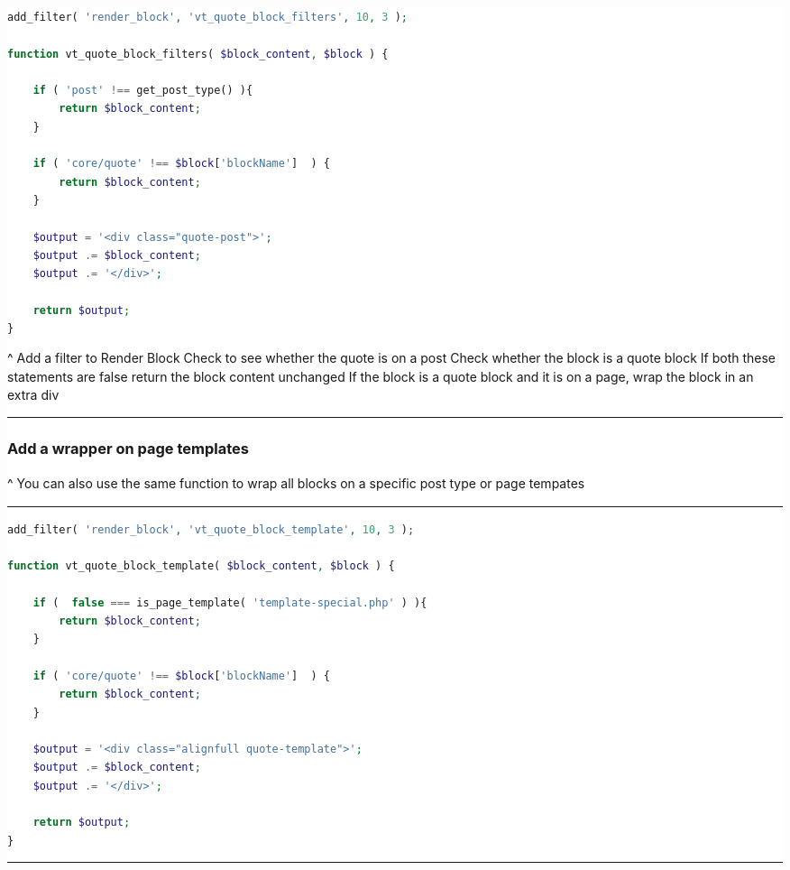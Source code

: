 ```php
add_filter( 'render_block', 'vt_quote_block_filters', 10, 3 );

function vt_quote_block_filters( $block_content, $block ) {

	if ( 'post' !== get_post_type() ){
		return $block_content;
	}

	if ( 'core/quote' !== $block['blockName']  ) {
		return $block_content;
	}

	$output = '<div class="quote-post">';
	$output .= $block_content;
	$output .= '</div>';

	return $output;
}
```

^
Add a filter to Render Block
Check to see whether the quote is on a post
Check whether the block is a quote block
If both these statements are false return the block content unchanged
If the block is a quote block and it is on a page, wrap the block in an extra div

---

### Add a wrapper on page templates


^
You can also use the same function to wrap all blocks on a specific post type or page tempates

---

```php
add_filter( 'render_block', 'vt_quote_block_template', 10, 3 );

function vt_quote_block_template( $block_content, $block ) {

	if (  false === is_page_template( 'template-special.php' ) ){
		return $block_content;
	}

	if ( 'core/quote' !== $block['blockName']  ) {
		return $block_content;
	}

	$output = '<div class="alignfull quote-template">';
	$output .= $block_content;
	$output .= '</div>';

	return $output;
}
```

---